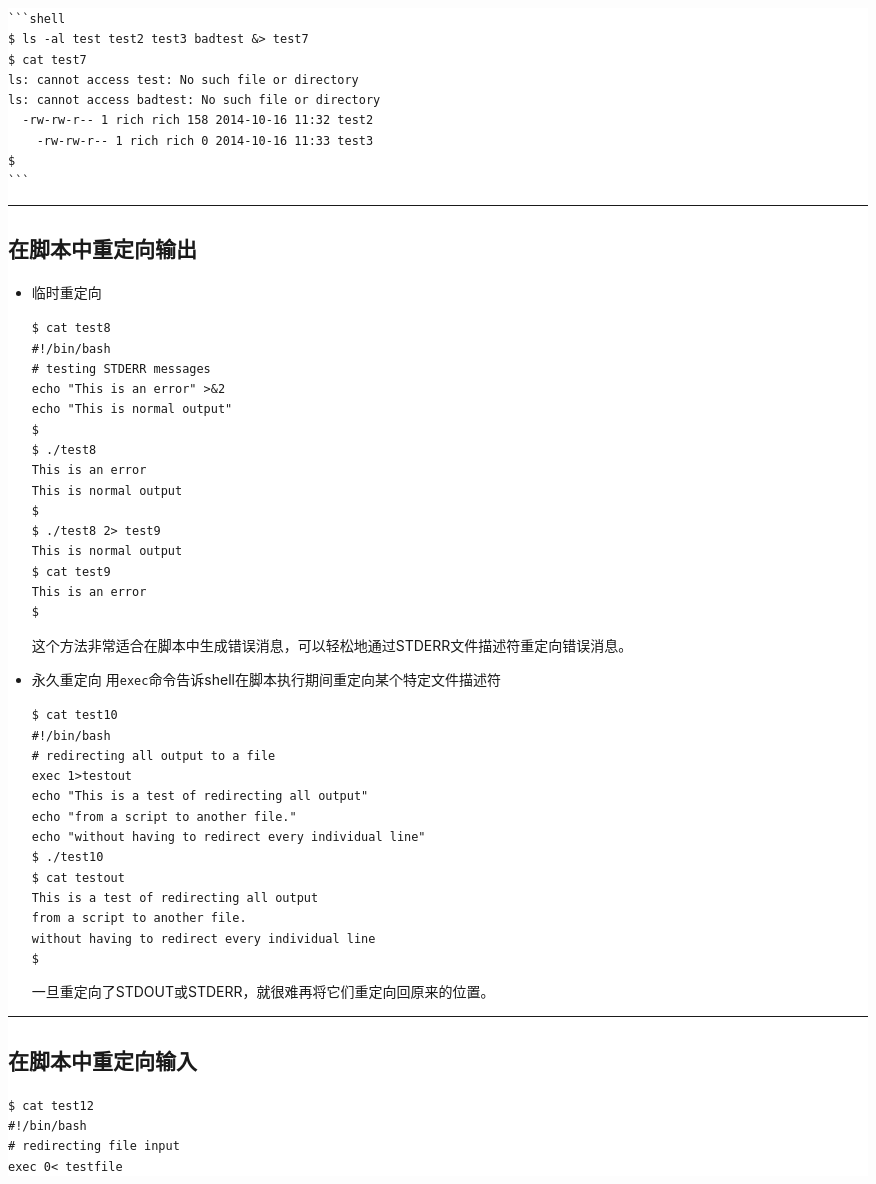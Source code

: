     ```shell
    $ ls -al test test2 test3 badtest &> test7
    $ cat test7
    ls: cannot access test: No such file or directory
    ls: cannot access badtest: No such file or directory
	  -rw-rw-r-- 1 rich rich 158 2014-10-16 11:32 test2
		-rw-rw-r-- 1 rich rich 0 2014-10-16 11:33 test3
  	$
  	```
  	
---

## 在脚本中重定向输出
- 临时重定向
	```shell
	$ cat test8
  #!/bin/bash
  # testing STDERR messages
  echo "This is an error" >&2
  echo "This is normal output"
  $
  $ ./test8
  This is an error
  This is normal output
  $
  $ ./test8 2> test9
  This is normal output
  $ cat test9
  This is an error
  $
	```
	这个方法非常适合在脚本中生成错误消息，可以轻松地通过STDERR文件描述符重定向错误消息。

- 永久重定向
	用`exec`命令告诉shell在脚本执行期间重定向某个特定文件描述符
	
	```shell
  $ cat test10
  #!/bin/bash
  # redirecting all output to a file
  exec 1>testout
  echo "This is a test of redirecting all output"
  echo "from a script to another file."
  echo "without having to redirect every individual line"
  $ ./test10
  $ cat testout
  This is a test of redirecting all output
  from a script to another file.
  without having to redirect every individual line
  $
  ```
    一旦重定向了STDOUT或STDERR，就很难再将它们重定向回原来的位置。
  
---

## 在脚本中重定向输入
```shell
$ cat test12
#!/bin/bash
# redirecting file input
exec 0< testfile
  ```